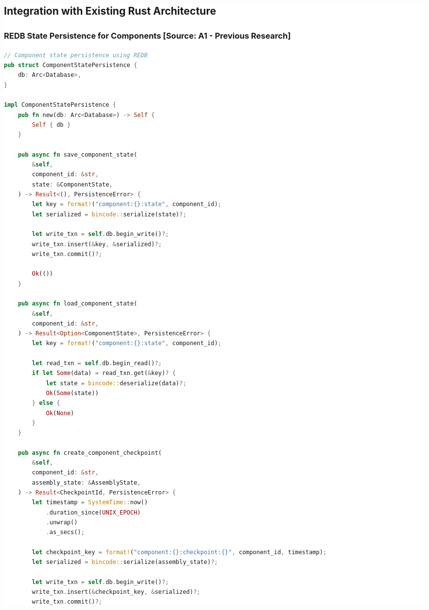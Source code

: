 
## Integration with Existing Rust Architecture

### **REDB State Persistence for Components** [Source: A1 - Previous Research]

```rust
// Component state persistence using REDB
pub struct ComponentStatePersistence {
    db: Arc<Database>,
}

impl ComponentStatePersistence {
    pub fn new(db: Arc<Database>) -> Self {
        Self { db }
    }

    pub async fn save_component_state(
        &self,
        component_id: &str,
        state: &ComponentState,
    ) -> Result<(), PersistenceError> {
        let key = format!("component:{}:state", component_id);
        let serialized = bincode::serialize(state)?;

        let write_txn = self.db.begin_write()?;
        write_txn.insert(&key, &serialized)?;
        write_txn.commit()?;

        Ok(())
    }

    pub async fn load_component_state(
        &self,
        component_id: &str,
    ) -> Result<Option<ComponentState>, PersistenceError> {
        let key = format!("component:{}:state", component_id);

        let read_txn = self.db.begin_read()?;
        if let Some(data) = read_txn.get(&key)? {
            let state = bincode::deserialize(data)?;
            Ok(Some(state))
        } else {
            Ok(None)
        }
    }

    pub async fn create_component_checkpoint(
        &self,
        component_id: &str,
        assembly_state: &AssemblyState,
    ) -> Result<CheckpointId, PersistenceError> {
        let timestamp = SystemTime::now()
            .duration_since(UNIX_EPOCH)
            .unwrap()
            .as_secs();

        let checkpoint_key = format!("component:{}:checkpoint:{}", component_id, timestamp);
        let serialized = bincode::serialize(assembly_state)?;

        let write_txn = self.db.begin_write()?;
        write_txn.insert(&checkpoint_key, &serialized)?;
        write_txn.commit()?;
```